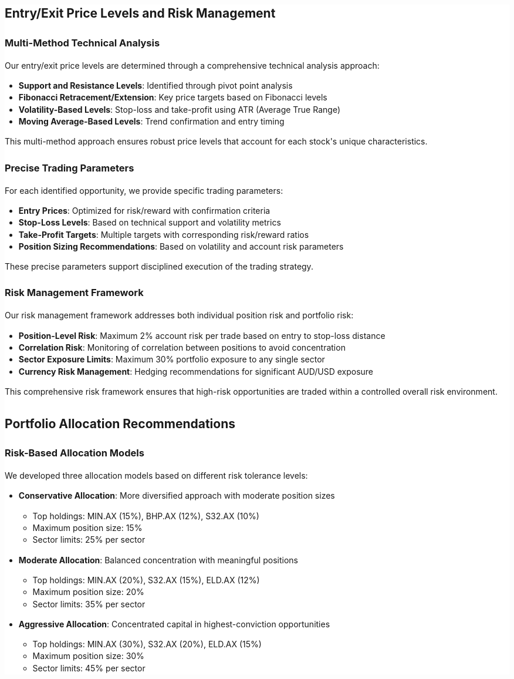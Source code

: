 ## Entry/Exit Price Levels and Risk Management

### Multi-Method Technical Analysis

Our entry/exit price levels are determined through a comprehensive technical analysis approach:

- **Support and Resistance Levels**: Identified through pivot point analysis
- **Fibonacci Retracement/Extension**: Key price targets based on Fibonacci levels
- **Volatility-Based Levels**: Stop-loss and take-profit using ATR (Average True Range)
- **Moving Average-Based Levels**: Trend confirmation and entry timing

This multi-method approach ensures robust price levels that account for each stock's unique characteristics.

### Precise Trading Parameters

For each identified opportunity, we provide specific trading parameters:

- **Entry Prices**: Optimized for risk/reward with confirmation criteria
- **Stop-Loss Levels**: Based on technical support and volatility metrics
- **Take-Profit Targets**: Multiple targets with corresponding risk/reward ratios
- **Position Sizing Recommendations**: Based on volatility and account risk parameters

These precise parameters support disciplined execution of the trading strategy.

### Risk Management Framework

Our risk management framework addresses both individual position risk and portfolio risk:

- **Position-Level Risk**: Maximum 2% account risk per trade based on entry to stop-loss distance
- **Correlation Risk**: Monitoring of correlation between positions to avoid concentration
- **Sector Exposure Limits**: Maximum 30% portfolio exposure to any single sector
- **Currency Risk Management**: Hedging recommendations for significant AUD/USD exposure

This comprehensive risk framework ensures that high-risk opportunities are traded within a controlled overall risk environment.

## Portfolio Allocation Recommendations

### Risk-Based Allocation Models

We developed three allocation models based on different risk tolerance levels:

- **Conservative Allocation**: More diversified approach with moderate position sizes
  - Top holdings: MIN.AX (15%), BHP.AX (12%), S32.AX (10%)
  - Maximum position size: 15%
  - Sector limits: 25% per sector

- **Moderate Allocation**: Balanced concentration with meaningful positions
  - Top holdings: MIN.AX (20%), S32.AX (15%), ELD.AX (12%)
  - Maximum position size: 20%
  - Sector limits: 35% per sector

- **Aggressive Allocation**: Concentrated capital in highest-conviction opportunities
  - Top holdings: MIN.AX (30%), S32.AX (20%), ELD.AX (15%)
  - Maximum position size: 30%
  - Sector limits: 45% per sector
